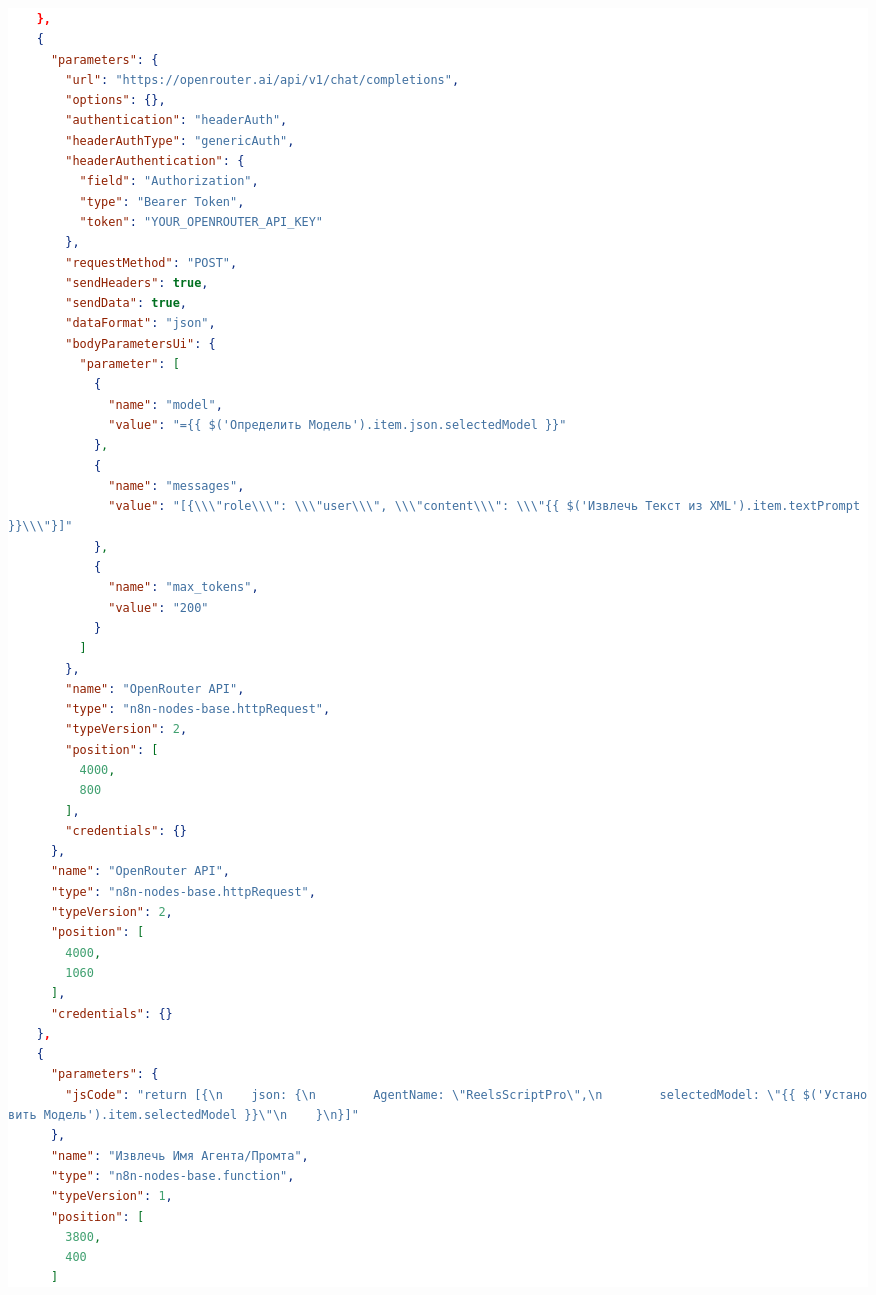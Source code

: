 ```json
    },
    {
      "parameters": {
        "url": "https://openrouter.ai/api/v1/chat/completions",
        "options": {},
        "authentication": "headerAuth",
        "headerAuthType": "genericAuth",
        "headerAuthentication": {
          "field": "Authorization",
          "type": "Bearer Token",
          "token": "YOUR_OPENROUTER_API_KEY"
        },
        "requestMethod": "POST",
        "sendHeaders": true,
        "sendData": true,
        "dataFormat": "json",
        "bodyParametersUi": {
          "parameter": [
            {
              "name": "model",
              "value": "={{ $('Определить Модель').item.json.selectedModel }}"
            },
            {
              "name": "messages",
              "value": "[{\\\"role\\\": \\\"user\\\", \\\"content\\\": \\\"{{ $('Извлечь Текст из XML').item.textPrompt }}\\\"}]"
            },
            {
              "name": "max_tokens",
              "value": "200"
            }
          ]
        },
        "name": "OpenRouter API",
        "type": "n8n-nodes-base.httpRequest",
        "typeVersion": 2,
        "position": [
          4000,
          800
        ],
        "credentials": {}
      },
      "name": "OpenRouter API",
      "type": "n8n-nodes-base.httpRequest",
      "typeVersion": 2,
      "position": [
        4000,
        1060
      ],
      "credentials": {}
    },
    {
      "parameters": {
        "jsCode": "return [{\n    json: {\n        AgentName: \"ReelsScriptPro\",\n        selectedModel: \"{{ $('Установить Модель').item.selectedModel }}\"\n    }\n}]"
      },
      "name": "Извлечь Имя Агента/Промта",
      "type": "n8n-nodes-base.function",
      "typeVersion": 1,
      "position": [
        3800,
        400
      ]
```